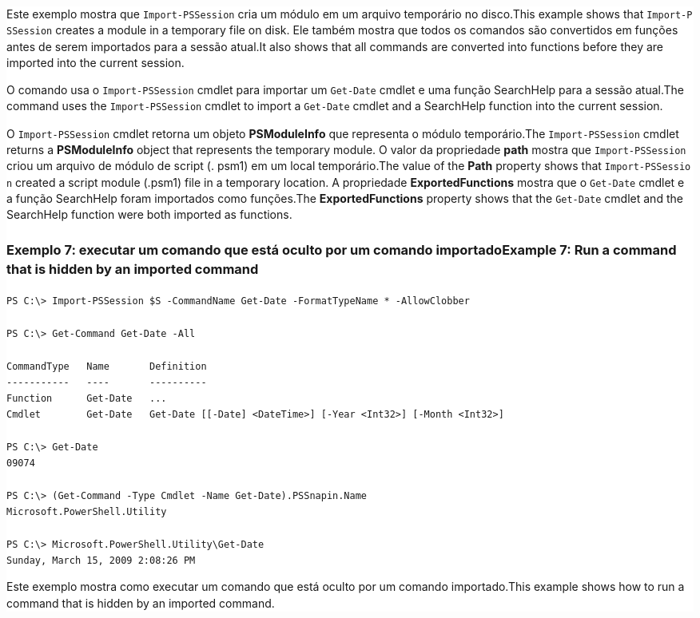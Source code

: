 <span data-ttu-id="591ce-162">Este exemplo mostra que `Import-PSSession` cria um módulo em um arquivo temporário no disco.</span><span class="sxs-lookup"><span data-stu-id="591ce-162">This example shows that `Import-PSSession` creates a module in a temporary file on disk.</span></span> <span data-ttu-id="591ce-163">Ele também mostra que todos os comandos são convertidos em funções antes de serem importados para a sessão atual.</span><span class="sxs-lookup"><span data-stu-id="591ce-163">It also shows that all commands are converted into functions before they are imported into the current session.</span></span>

<span data-ttu-id="591ce-164">O comando usa o `Import-PSSession` cmdlet para importar um `Get-Date` cmdlet e uma função SearchHelp para a sessão atual.</span><span class="sxs-lookup"><span data-stu-id="591ce-164">The command uses the `Import-PSSession` cmdlet to import a `Get-Date` cmdlet and a SearchHelp function into the current session.</span></span>

<span data-ttu-id="591ce-165">O `Import-PSSession` cmdlet retorna um objeto **PSModuleInfo** que representa o módulo temporário.</span><span class="sxs-lookup"><span data-stu-id="591ce-165">The `Import-PSSession` cmdlet returns a **PSModuleInfo** object that represents the temporary module.</span></span> <span data-ttu-id="591ce-166">O valor da propriedade **path** mostra que `Import-PSSession` criou um arquivo de módulo de script (. psm1) em um local temporário.</span><span class="sxs-lookup"><span data-stu-id="591ce-166">The value of the **Path** property shows that `Import-PSSession` created a script module (.psm1) file in a temporary location.</span></span> <span data-ttu-id="591ce-167">A propriedade **ExportedFunctions** mostra que o `Get-Date` cmdlet e a função SearchHelp foram importados como funções.</span><span class="sxs-lookup"><span data-stu-id="591ce-167">The **ExportedFunctions** property shows that the `Get-Date` cmdlet and the SearchHelp function were both imported as functions.</span></span>

### <span data-ttu-id="591ce-168">Exemplo 7: executar um comando que está oculto por um comando importado</span><span class="sxs-lookup"><span data-stu-id="591ce-168">Example 7: Run a command that is hidden by an imported command</span></span>

```
PS C:\> Import-PSSession $S -CommandName Get-Date -FormatTypeName * -AllowClobber

PS C:\> Get-Command Get-Date -All

CommandType   Name       Definition
-----------   ----       ----------
Function      Get-Date   ...
Cmdlet        Get-Date   Get-Date [[-Date] <DateTime>] [-Year <Int32>] [-Month <Int32>]

PS C:\> Get-Date
09074

PS C:\> (Get-Command -Type Cmdlet -Name Get-Date).PSSnapin.Name
Microsoft.PowerShell.Utility

PS C:\> Microsoft.PowerShell.Utility\Get-Date
Sunday, March 15, 2009 2:08:26 PM
```

<span data-ttu-id="591ce-169">Este exemplo mostra como executar um comando que está oculto por um comando importado.</span><span class="sxs-lookup"><span data-stu-id="591ce-169">This example shows how to run a command that is hidden by an imported command.</span></span>

